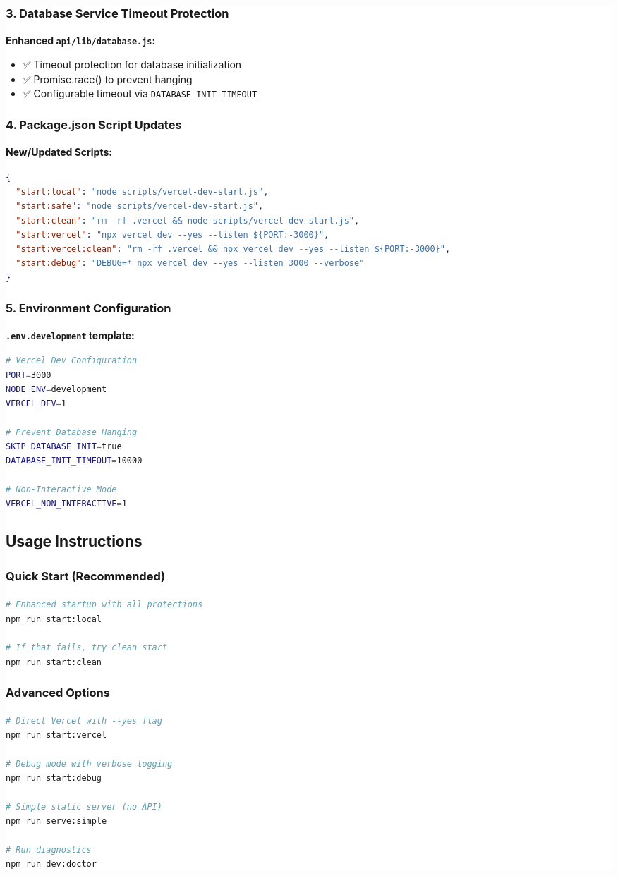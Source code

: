 ### 3. Database Service Timeout Protection

**Enhanced `api/lib/database.js`:**
- ✅ Timeout protection for database initialization
- ✅ Promise.race() to prevent hanging
- ✅ Configurable timeout via `DATABASE_INIT_TIMEOUT`

### 4. Package.json Script Updates

**New/Updated Scripts:**
```json
{
  "start:local": "node scripts/vercel-dev-start.js",
  "start:safe": "node scripts/vercel-dev-start.js", 
  "start:clean": "rm -rf .vercel && node scripts/vercel-dev-start.js",
  "start:vercel": "npx vercel dev --yes --listen ${PORT:-3000}",
  "start:vercel:clean": "rm -rf .vercel && npx vercel dev --yes --listen ${PORT:-3000}",
  "start:debug": "DEBUG=* npx vercel dev --yes --listen 3000 --verbose"
}
```

### 5. Environment Configuration

**`.env.development` template:**
```bash
# Vercel Dev Configuration
PORT=3000
NODE_ENV=development
VERCEL_DEV=1

# Prevent Database Hanging
SKIP_DATABASE_INIT=true
DATABASE_INIT_TIMEOUT=10000

# Non-Interactive Mode
VERCEL_NON_INTERACTIVE=1
```

## Usage Instructions

### Quick Start (Recommended)
```bash
# Enhanced startup with all protections
npm run start:local

# If that fails, try clean start
npm run start:clean
```

### Advanced Options
```bash
# Direct Vercel with --yes flag
npm run start:vercel

# Debug mode with verbose logging
npm run start:debug

# Simple static server (no API)
npm run serve:simple

# Run diagnostics
npm run dev:doctor
```
